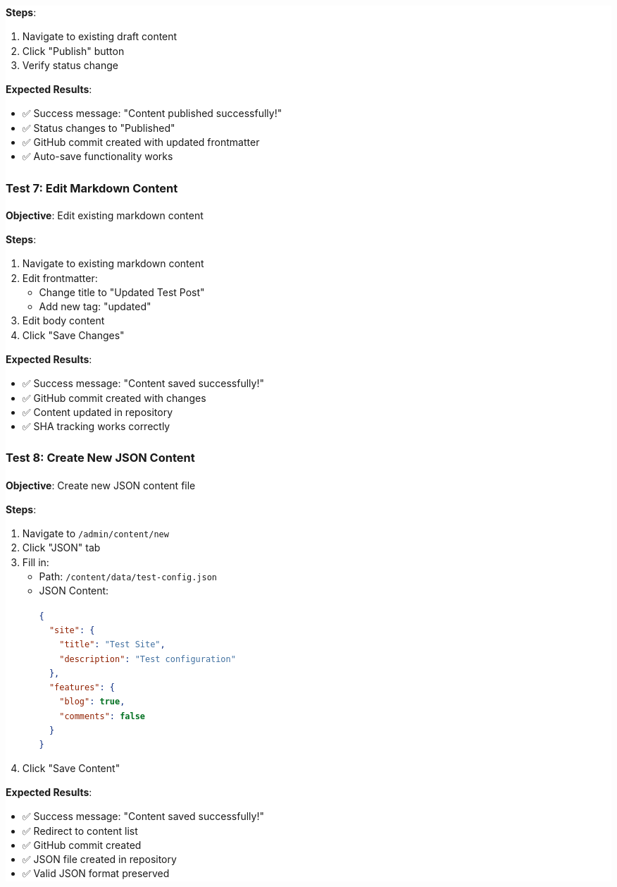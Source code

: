 **Steps**:
1. Navigate to existing draft content
2. Click "Publish" button
3. Verify status change

**Expected Results**:
- ✅ Success message: "Content published successfully!"
- ✅ Status changes to "Published"
- ✅ GitHub commit created with updated frontmatter
- ✅ Auto-save functionality works

### Test 7: Edit Markdown Content
**Objective**: Edit existing markdown content

**Steps**:
1. Navigate to existing markdown content
2. Edit frontmatter:
   - Change title to "Updated Test Post"
   - Add new tag: "updated"
3. Edit body content
4. Click "Save Changes"

**Expected Results**:
- ✅ Success message: "Content saved successfully!"
- ✅ GitHub commit created with changes
- ✅ Content updated in repository
- ✅ SHA tracking works correctly

### Test 8: Create New JSON Content
**Objective**: Create new JSON content file

**Steps**:
1. Navigate to `/admin/content/new`
2. Click "JSON" tab
3. Fill in:
   - Path: `/content/data/test-config.json`
   - JSON Content:
     ```json
     {
       "site": {
         "title": "Test Site",
         "description": "Test configuration"
       },
       "features": {
         "blog": true,
         "comments": false
       }
     }
     ```
4. Click "Save Content"

**Expected Results**:
- ✅ Success message: "Content saved successfully!"
- ✅ Redirect to content list
- ✅ GitHub commit created
- ✅ JSON file created in repository
- ✅ Valid JSON format preserved
